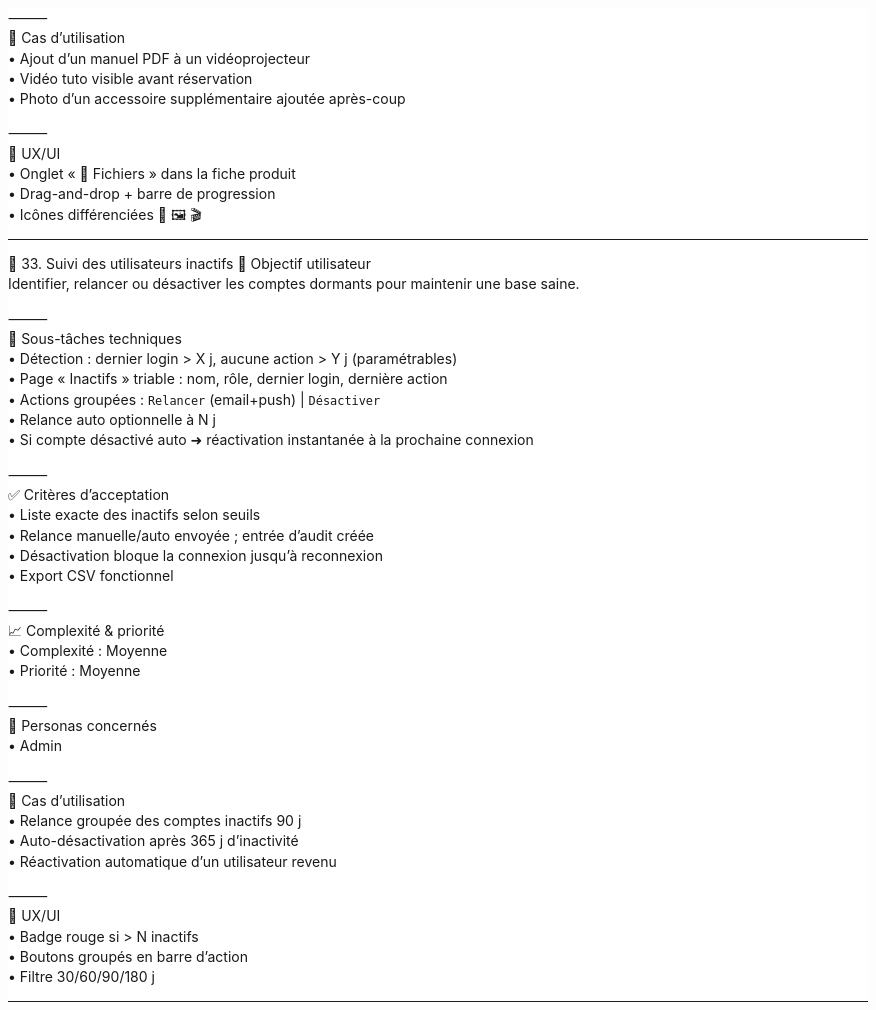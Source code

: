 ⸻  
🧪 Cas d’utilisation  
• Ajout d’un manuel PDF à un vidéoprojecteur  
• Vidéo tuto visible avant réservation  
• Photo d’un accessoire supplémentaire ajoutée après-coup

⸻  
🎨 UX/UI  
• Onglet « 📎 Fichiers » dans la fiche produit  
• Drag-and-drop + barre de progression  
• Icônes différenciées 📄 🖼️ 🎬

---

👤 33. Suivi des utilisateurs inactifs
🎯 Objectif utilisateur  
Identifier, relancer ou désactiver les comptes dormants pour maintenir une base saine.

⸻  
🔧 Sous-tâches techniques  
• Détection : dernier login > X j, aucune action > Y j (paramétrables)  
• Page « Inactifs » triable : nom, rôle, dernier login, dernière action  
• Actions groupées : `Relancer` (email+push) | `Désactiver`  
• Relance auto optionnelle à N j  
• Si compte désactivé auto ➜ réactivation instantanée à la prochaine connexion

⸻  
✅ Critères d’acceptation  
• Liste exacte des inactifs selon seuils  
• Relance manuelle/auto envoyée ; entrée d’audit créée  
• Désactivation bloque la connexion jusqu’à reconnexion  
• Export CSV fonctionnel

⸻  
📈 Complexité & priorité  
• Complexité : Moyenne  
• Priorité : Moyenne

⸻  
👥 Personas concernés  
• Admin

⸻  
🧪 Cas d’utilisation  
• Relance groupée des comptes inactifs 90 j  
• Auto-désactivation après 365 j d’inactivité  
• Réactivation automatique d’un utilisateur revenu

⸻  
🎨 UX/UI  
• Badge rouge si > N inactifs  
• Boutons groupés en barre d’action  
• Filtre 30/60/90/180 j

---
